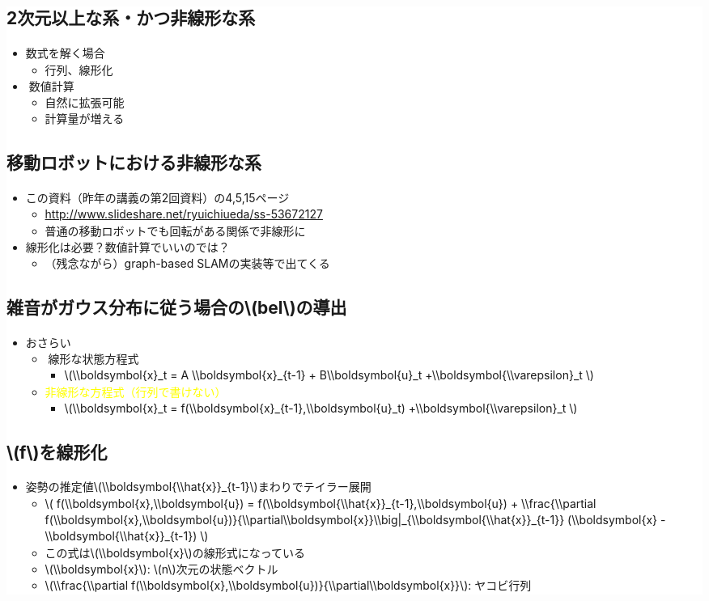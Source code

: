 </ul>
<h2></h2>
<h2>2次元以上な系・かつ非線形な系</h2>
<ul>
 	<li>数式を解く場合
<ul>
 	<li>行列、線形化</li>
</ul>
</li>
 	<li> 数値計算
<ul>
 	<li>自然に拡張可能</li>
 	<li>計算量が増える</li>
</ul>
</li>
</ul>
<h2></h2>
<h2>移動ロボットにおける非線形な系</h2>
<ul>
 	<li>この資料（昨年の講義の第2回資料）の4,5,15ページ
<ul>
 	<li><a href="http://www.slideshare.net/ryuichiueda/ss-53672127" target="_blank" rel="noopener">http://www.slideshare.net/ryuichiueda/ss-53672127</a></li>
 	<li>普通の移動ロボットでも回転がある関係で非線形に</li>
</ul>
</li>
 	<li>線形化は必要？数値計算でいいのでは？
<ul>
 	<li>（残念ながら）graph-based SLAMの実装等で出てくる</li>
</ul>
</li>
</ul>
<h2></h2>
<h2>雑音がガウス分布に従う場合の\(bel\)の導出</h2>
<ul>
 	<li>おさらい
<ul>
 	<li> 線形な状態方程式
<ul>
 	<li>\(\\boldsymbol{x}_t = A \\boldsymbol{x}_{t-1} + B\\boldsymbol{u}_t +\\boldsymbol{\\varepsilon}_t \)</li>
</ul>
</li>
 	<li><span style="color: #ffff00;">非線形な方程式（行列で書けない）</span>
<ul>
 	<li>\(\\boldsymbol{x}_t = f(\\boldsymbol{x}_{t-1},\\boldsymbol{u}_t) +\\boldsymbol{\\varepsilon}_t \)</li>
</ul>
</li>
</ul>
</li>
</ul>
<h2></h2>
<h2>\(f\)を線形化</h2>
<ul>
 	<li>姿勢の推定値\(\\boldsymbol{\\hat{x}}_{t-1}\)まわりでテイラー展開
<ul>
 	<li>\( f(\\boldsymbol{x},\\boldsymbol{u}) = f(\\boldsymbol{\\hat{x}}_{t-1},\\boldsymbol{u}) + \\frac{\\partial f(\\boldsymbol{x},\\boldsymbol{u})}{\\partial\\boldsymbol{x}}\\big|_{\\boldsymbol{\\hat{x}}_{t-1}} (\\boldsymbol{x} - \\boldsymbol{\\hat{x}}_{t-1}) \)</li>
 	<li>この式は\(\\boldsymbol{x}\)の線形式になっている</li>
 	<li>\(\\boldsymbol{x}\): \(n\)次元の状態ベクトル</li>
 	<li>\(\\frac{\\partial f(\\boldsymbol{x},\\boldsymbol{u})}{\\partial\\boldsymbol{x}}\): ヤコビ行列
<ul>